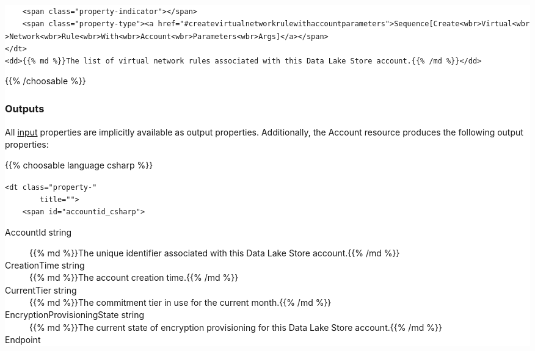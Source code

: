         <span class="property-indicator"></span>
        <span class="property-type"><a href="#createvirtualnetworkrulewithaccountparameters">Sequence[Create<wbr>Virtual<wbr>Network<wbr>Rule<wbr>With<wbr>Account<wbr>Parameters<wbr>Args]</a></span>
    </dt>
    <dd>{{% md %}}The list of virtual network rules associated with this Data Lake Store account.{{% /md %}}</dd>
</dl>
{{% /choosable %}}


### Outputs

All [input](#inputs) properties are implicitly available as output properties. Additionally, the Account resource produces the following output properties:



{{% choosable language csharp %}}
<dl class="resources-properties">

    <dt class="property-"
            title="">
        <span id="accountid_csharp">
<a href="#accountid_csharp" style="color: inherit; text-decoration: inherit;">Account<wbr>Id</a>
</span>
        <span class="property-indicator"></span>
        <span class="property-type">string</span>
    </dt>
    <dd>{{% md %}}The unique identifier associated with this Data Lake Store account.{{% /md %}}</dd>
    <dt class="property-"
            title="">
        <span id="creationtime_csharp">
<a href="#creationtime_csharp" style="color: inherit; text-decoration: inherit;">Creation<wbr>Time</a>
</span>
        <span class="property-indicator"></span>
        <span class="property-type">string</span>
    </dt>
    <dd>{{% md %}}The account creation time.{{% /md %}}</dd>
    <dt class="property-"
            title="">
        <span id="currenttier_csharp">
<a href="#currenttier_csharp" style="color: inherit; text-decoration: inherit;">Current<wbr>Tier</a>
</span>
        <span class="property-indicator"></span>
        <span class="property-type">string</span>
    </dt>
    <dd>{{% md %}}The commitment tier in use for the current month.{{% /md %}}</dd>
    <dt class="property-"
            title="">
        <span id="encryptionprovisioningstate_csharp">
<a href="#encryptionprovisioningstate_csharp" style="color: inherit; text-decoration: inherit;">Encryption<wbr>Provisioning<wbr>State</a>
</span>
        <span class="property-indicator"></span>
        <span class="property-type">string</span>
    </dt>
    <dd>{{% md %}}The current state of encryption provisioning for this Data Lake Store account.{{% /md %}}</dd>
    <dt class="property-"
            title="">
        <span id="endpoint_csharp">
<a href="#endpoint_csharp" style="color: inherit; text-decoration: inherit;">Endpoint</a>
</span>
        <span class="property-indicator"></span>